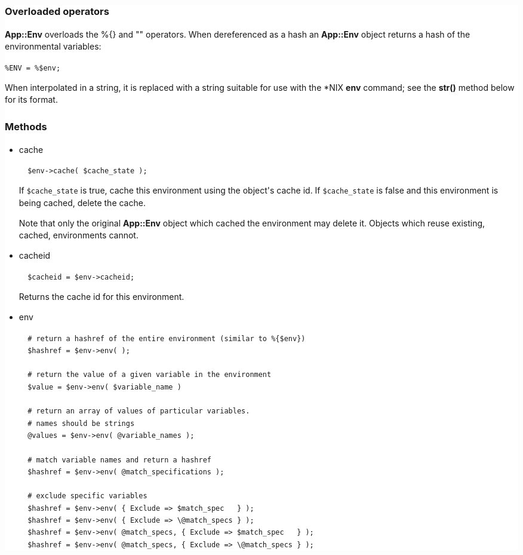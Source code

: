 ### Overloaded operators

**App::Env** overloads the %{} and "" operators.  When
dereferenced as a hash an **App::Env** object returns a hash of
the environmental variables:

    %ENV = %$env;

When interpolated in a string, it is replaced with a string suitable
for use with the \*NIX **env** command; see the **str()** method below
for its format.

### Methods

- cache

        $env->cache( $cache_state );

    If `$cache_state` is true, cache this environment using the object's
    cache id.  If `$cache_state` is false and this environment is being
    cached, delete the cache.

    Note that only the original **App::Env** object which cached the
    environment may delete it.  Objects which reuse existing, cached,
    environments cannot.

- cacheid

        $cacheid = $env->cacheid;

    Returns the cache id for this environment.

- env

        # return a hashref of the entire environment (similar to %{$env})
        $hashref = $env->env( );

        # return the value of a given variable in the environment
        $value = $env->env( $variable_name )

        # return an array of values of particular variables.
        # names should be strings
        @values = $env->env( @variable_names );

        # match variable names and return a hashref
        $hashref = $env->env( @match_specifications );

        # exclude specific variables
        $hashref = $env->env( { Exclude => $match_spec   } );
        $hashref = $env->env( { Exclude => \@match_specs } );
        $hashref = $env->env( @match_specs, { Exclude => $match_spec   } );
        $hashref = $env->env( @match_specs, { Exclude => \@match_specs } );
